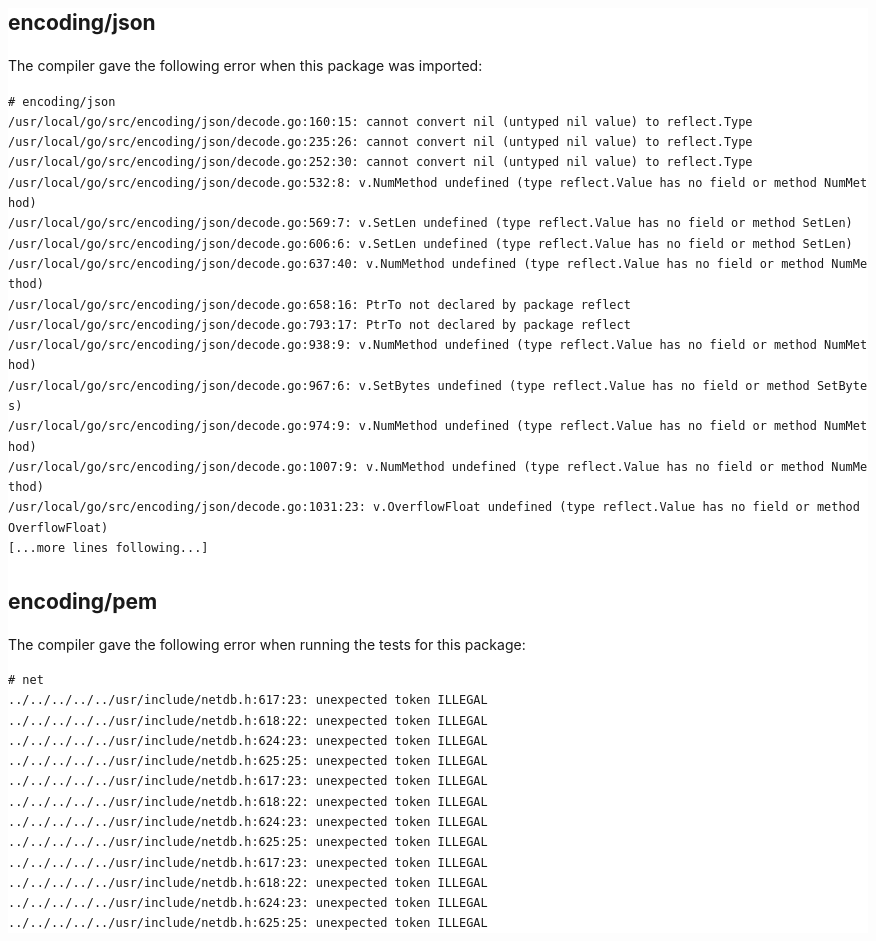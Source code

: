 




## encoding/json



The compiler gave the following error when this package was imported:


    # encoding/json
    /usr/local/go/src/encoding/json/decode.go:160:15: cannot convert nil (untyped nil value) to reflect.Type
    /usr/local/go/src/encoding/json/decode.go:235:26: cannot convert nil (untyped nil value) to reflect.Type
    /usr/local/go/src/encoding/json/decode.go:252:30: cannot convert nil (untyped nil value) to reflect.Type
    /usr/local/go/src/encoding/json/decode.go:532:8: v.NumMethod undefined (type reflect.Value has no field or method NumMethod)
    /usr/local/go/src/encoding/json/decode.go:569:7: v.SetLen undefined (type reflect.Value has no field or method SetLen)
    /usr/local/go/src/encoding/json/decode.go:606:6: v.SetLen undefined (type reflect.Value has no field or method SetLen)
    /usr/local/go/src/encoding/json/decode.go:637:40: v.NumMethod undefined (type reflect.Value has no field or method NumMethod)
    /usr/local/go/src/encoding/json/decode.go:658:16: PtrTo not declared by package reflect
    /usr/local/go/src/encoding/json/decode.go:793:17: PtrTo not declared by package reflect
    /usr/local/go/src/encoding/json/decode.go:938:9: v.NumMethod undefined (type reflect.Value has no field or method NumMethod)
    /usr/local/go/src/encoding/json/decode.go:967:6: v.SetBytes undefined (type reflect.Value has no field or method SetBytes)
    /usr/local/go/src/encoding/json/decode.go:974:9: v.NumMethod undefined (type reflect.Value has no field or method NumMethod)
    /usr/local/go/src/encoding/json/decode.go:1007:9: v.NumMethod undefined (type reflect.Value has no field or method NumMethod)
    /usr/local/go/src/encoding/json/decode.go:1031:23: v.OverflowFloat undefined (type reflect.Value has no field or method OverflowFloat)
    [...more lines following...]






## encoding/pem



The compiler gave the following error when running the tests for this package:


    # net
    ../../../../../usr/include/netdb.h:617:23: unexpected token ILLEGAL
    ../../../../../usr/include/netdb.h:618:22: unexpected token ILLEGAL
    ../../../../../usr/include/netdb.h:624:23: unexpected token ILLEGAL
    ../../../../../usr/include/netdb.h:625:25: unexpected token ILLEGAL
    ../../../../../usr/include/netdb.h:617:23: unexpected token ILLEGAL
    ../../../../../usr/include/netdb.h:618:22: unexpected token ILLEGAL
    ../../../../../usr/include/netdb.h:624:23: unexpected token ILLEGAL
    ../../../../../usr/include/netdb.h:625:25: unexpected token ILLEGAL
    ../../../../../usr/include/netdb.h:617:23: unexpected token ILLEGAL
    ../../../../../usr/include/netdb.h:618:22: unexpected token ILLEGAL
    ../../../../../usr/include/netdb.h:624:23: unexpected token ILLEGAL
    ../../../../../usr/include/netdb.h:625:25: unexpected token ILLEGAL
